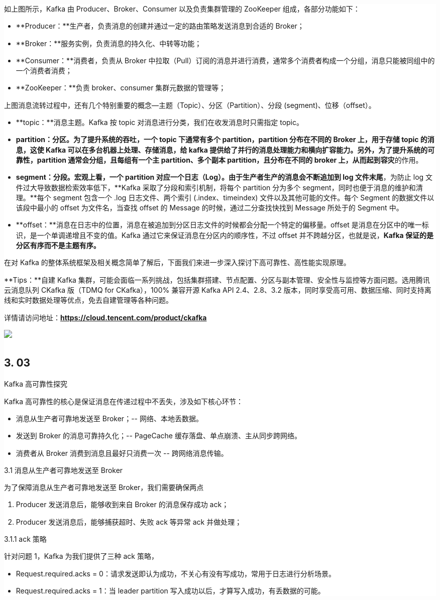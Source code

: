 如上图所示，Kafka 由 Producer、Broker、Consumer 以及负责集群管理的 ZooKeeper 组成，各部分功能如下：

*   **Producer：**生产者，负责消息的创建并通过一定的路由策略发送消息到合适的 Broker；
    
*   **Broker：**服务实例，负责消息的持久化、中转等功能；
    
*   **Consumer：**消费者，负责从 Broker 中拉取（Pull）订阅的消息并进行消费，通常多个消费者构成一个分组，消息只能被同组中的一个消费者消费；
    
*   **ZooKeeper：**负责 broker、consumer 集群元数据的管理等；

上图消息流转过程中，还有几个特别重要的概念—主题（Topic）、分区（Partition）、分段 (segment)、位移（offset）。

*   **topic：**消息主题。Kafka 按 topic 对消息进行分类，我们在收发消息时只需指定 topic。
    
*   **partition：**分区。为了提升系统的吞吐，一个 topic 下通常有多个 partition，partition 分布在不同的 Broker 上，用于存储 topic 的消息，这使 Kafka 可以在多台机器上处理、存储消息，给 kafka 提供给了并行的消息处理能力和横向扩容能力。另外，为了提升系统的可靠性，partition 通常会分组，且每组有一个主 partition、多个副本 partition，且分布在不同的 broker 上，从而起到**容灾**的作用。
    
*   **segment：**分段。宏观上看，一个 partition 对应一个日志（Log）。由于生产者生产的消息会不断**追加到 log 文件末尾**，为防止 log 文件过大导致数据检索效率低下，**Kafka 采取了分段和索引机制，将每个 partition 分为多个 segment，同时也便于消息的维护和清理。**每个 segment 包含一个 .log 日志文件、两个索引 (.index、timeindex) 文件以及其他可能的文件。每个 Segment 的数据文件以该段中最小的 offset 为文件名，当查找 offset 的 Message 的时候，通过二分查找快找到 Message 所处于的 Segment 中。
    
*   **offset：**消息在日志中的位置，消息在被追加到分区日志文件的时候都会分配一个特定的偏移量。offset 是消息在分区中的唯一标识，是一个单调递增且不变的值。Kafka 通过它来保证消息在分区内的顺序性，不过 offset 并不跨越分区，也就是说，**Kafka 保证的是分区有序而不是主题有序。**

在对 Kafka 的整体系统框架及相关概念简单了解后，下面我们来进一步深入探讨下高可靠性、高性能实现原理。

**Tips：**自建 Kafka 集群，可能会面临一系列挑战，包括集群搭建、节点配置、分区与副本管理、安全性与监控等方面问题。选用腾讯云消息队列 CKafka 版（TDMQ for CKafka），100% 兼容开源 Kafka API 2.4、2.8、3.2 版本，同时享受高可用、数据压缩、同时支持离线和实时数据处理等优点，免去自建管理等各种问题。

详情请访问地址：**https://cloud.tencent.com/product/ckafka**

![](https://mmbiz.qpic.cn/mmbiz_png/VY8SELNGe96zxHASENLhWtA492DkbgReOOUFIgMZ4iacyjITJBeCb0zoeeUgmVP1Wkx3I6p42z1rNrS03olTDQg/640?wx_fmt=png&from=appmsg)

## 3. 03

Kafka 高可靠性探究

Kafka 高可靠性的核心是保证消息在传递过程中不丢失，涉及如下核心环节：

*   消息从生产者可靠地发送至 Broker；-- 网络、本地丢数据。
    
*   发送到 Broker 的消息可靠持久化；-- PageCache 缓存落盘、单点崩溃、主从同步跨网络。
    
*   消费者从 Broker 消费到消息且最好只消费一次 -- 跨网络消息传输。

 3.1 消息从生产者可靠地发送至 Broker

为了保障消息从生产者可靠地发送至 Broker，我们需要确保两点

1.  Producer 发送消息后，能够收到来自 Broker 的消息保存成功 ack；
    
2.  Producer 发送消息后，能够捕获超时、失败 ack 等异常 ack 并做处理；

 3.1.1 ack 策略

针对问题 1，Kafka 为我们提供了三种 ack 策略，

*   Request.required.acks = 0：请求发送即认为成功，不关心有没有写成功，常用于日志进行分析场景。
    
*   Request.required.acks = 1：当 leader partition 写入成功以后，才算写入成功，有丢数据的可能。
    